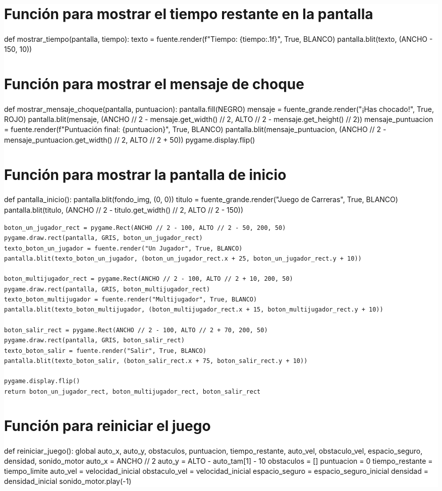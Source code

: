 # Función para mostrar el tiempo restante en la pantalla
def mostrar_tiempo(pantalla, tiempo):
    texto = fuente.render(f"Tiempo: {tiempo:.1f}", True, BLANCO)
    pantalla.blit(texto, (ANCHO - 150, 10))

# Función para mostrar el mensaje de choque
def mostrar_mensaje_choque(pantalla, puntuacion):
    pantalla.fill(NEGRO)
    mensaje = fuente_grande.render("¡Has chocado!", True, ROJO)
    pantalla.blit(mensaje, (ANCHO // 2 - mensaje.get_width() // 2, ALTO // 2 - mensaje.get_height() // 2))
    mensaje_puntuacion = fuente.render(f"Puntuación final: {puntuacion}", True, BLANCO)
    pantalla.blit(mensaje_puntuacion, (ANCHO // 2 - mensaje_puntuacion.get_width() // 2, ALTO // 2 + 50))
    pygame.display.flip()

# Función para mostrar la pantalla de inicio
def pantalla_inicio():
    pantalla.blit(fondo_img, (0, 0))
    titulo = fuente_grande.render("Juego de Carreras", True, BLANCO)
    pantalla.blit(titulo, (ANCHO // 2 - titulo.get_width() // 2, ALTO // 2 - 150))
    
    boton_un_jugador_rect = pygame.Rect(ANCHO // 2 - 100, ALTO // 2 - 50, 200, 50)
    pygame.draw.rect(pantalla, GRIS, boton_un_jugador_rect)
    texto_boton_un_jugador = fuente.render("Un Jugador", True, BLANCO)
    pantalla.blit(texto_boton_un_jugador, (boton_un_jugador_rect.x + 25, boton_un_jugador_rect.y + 10))
    
    boton_multijugador_rect = pygame.Rect(ANCHO // 2 - 100, ALTO // 2 + 10, 200, 50)
    pygame.draw.rect(pantalla, GRIS, boton_multijugador_rect)
    texto_boton_multijugador = fuente.render("Multijugador", True, BLANCO)
    pantalla.blit(texto_boton_multijugador, (boton_multijugador_rect.x + 15, boton_multijugador_rect.y + 10))
    
    boton_salir_rect = pygame.Rect(ANCHO // 2 - 100, ALTO // 2 + 70, 200, 50)
    pygame.draw.rect(pantalla, GRIS, boton_salir_rect)
    texto_boton_salir = fuente.render("Salir", True, BLANCO)
    pantalla.blit(texto_boton_salir, (boton_salir_rect.x + 75, boton_salir_rect.y + 10))
    
    pygame.display.flip()
    return boton_un_jugador_rect, boton_multijugador_rect, boton_salir_rect

# Función para reiniciar el juego
def reiniciar_juego():
    global auto_x, auto_y, obstaculos, puntuacion, tiempo_restante, auto_vel, obstaculo_vel, espacio_seguro, densidad, sonido_motor
    auto_x = ANCHO // 2
    auto_y = ALTO - auto_tam[1] - 10
    obstaculos = []
    puntuacion = 0
    tiempo_restante = tiempo_limite
    auto_vel = velocidad_inicial
    obstaculo_vel = velocidad_inicial
    espacio_seguro = espacio_seguro_inicial
    densidad = densidad_inicial
    sonido_motor.play(-1)
